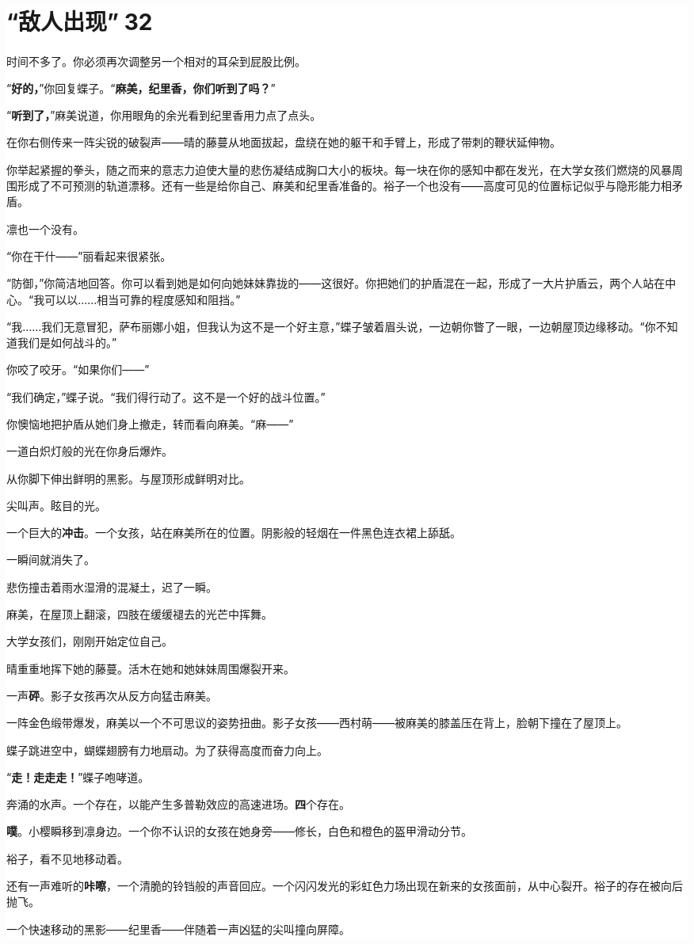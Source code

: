 # “敌人出现” 32

时间不多了。你必须再次调整另一个相对的耳朵到屁股比例。

“**好的，**”你回复蝶子。“**麻美，纪里香，你们听到了吗？**”

“**听到了，**”麻美说道，你用眼角的余光看到纪里香用力点了点头。

在你右侧传来一阵尖锐的破裂声——晴的藤蔓从地面拔起，盘绕在她的躯干和手臂上，形成了带刺的鞭状延伸物。

你举起紧握的拳头，随之而来的意志力迫使大量的悲伤凝结成胸口大小的板块。每一块在你的感知中都在发光，在大学女孩们燃烧的风暴周围形成了不可预测的轨道漂移。还有一些是给你自己、麻美和纪里香准备的。裕子一个也没有——高度可见的位置标记似乎与隐形能力相矛盾。

凛也一个没有。

“你在干什——”丽看起来很紧张。

“防御，”你简洁地回答。你可以看到她是如何向她妹妹靠拢的——这很好。你把她们的护盾混在一起，形成了一大片护盾云，两个人站在中心。“我可以以……相当可靠的程度感知和阻挡。”

“我……我们无意冒犯，萨布丽娜小姐，但我认为这不是一个好主意，”蝶子皱着眉头说，一边朝你瞥了一眼，一边朝屋顶边缘移动。“你不知道我们是如何战斗的。”

你咬了咬牙。“如果你们——”

“我们确定，”蝶子说。“我们得行动了。这不是一个好的战斗位置。”

你懊恼地把护盾从她们身上撤走，转而看向麻美。“麻——”

一道白炽灯般的光在你身后爆炸。

从你脚下伸出鲜明的黑影。与屋顶形成鲜明对比。

尖叫声。眩目的光。

一个巨大的**冲击**。一个女孩，站在麻美所在的位置。阴影般的轻烟在一件黑色连衣裙上舔舐。

一瞬间就消失了。

悲伤撞击着雨水湿滑的混凝土，迟了一瞬。

麻美，在屋顶上翻滚，四肢在缓缓褪去的光芒中挥舞。

大学女孩们，刚刚开始定位自己。

晴重重地挥下她的藤蔓。活木在她和她妹妹周围爆裂开来。

一声**砰**。影子女孩再次从反方向猛击麻美。

一阵金色缎带爆发，麻美以一个不可思议的姿势扭曲。影子女孩——西村萌——被麻美的膝盖压在背上，脸朝下撞在了屋顶上。

蝶子跳进空中，蝴蝶翅膀有力地扇动。为了获得高度而奋力向上。

“**走！走走走！**”蝶子咆哮道。

奔涌的水声。一个存在，以能产生多普勒效应的高速进场。**四**个存在。

**噗**。小樱瞬移到凛身边。一个你不认识的女孩在她身旁——修长，白色和橙色的盔甲滑动分节。

裕子，看不见地移动着。

还有一声难听的**咔嚓**，一个清脆的铃铛般的声音回应。一个闪闪发光的彩虹色力场出现在新来的女孩面前，从中心裂开。裕子的存在被向后抛飞。

一个快速移动的黑影——纪里香——伴随着一声凶猛的尖叫撞向屏障。
